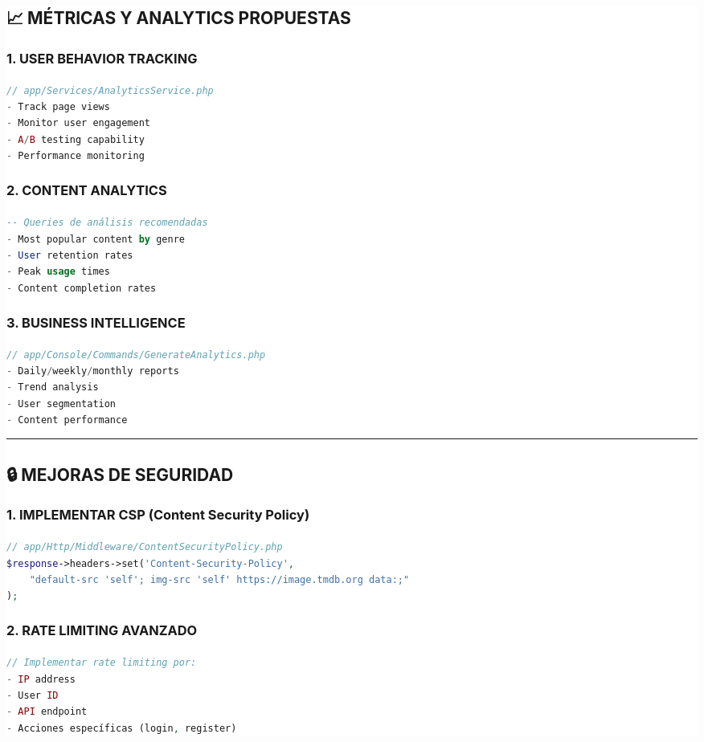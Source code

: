 
## 📈 MÉTRICAS Y ANALYTICS PROPUESTAS

### 1. **USER BEHAVIOR TRACKING**
```php
// app/Services/AnalyticsService.php
- Track page views
- Monitor user engagement
- A/B testing capability
- Performance monitoring
```

### 2. **CONTENT ANALYTICS**
```sql
-- Queries de análisis recomendadas
- Most popular content by genre
- User retention rates
- Peak usage times
- Content completion rates
```

### 3. **BUSINESS INTELLIGENCE**
```php
// app/Console/Commands/GenerateAnalytics.php
- Daily/weekly/monthly reports
- Trend analysis
- User segmentation
- Content performance
```

---

## 🔒 MEJORAS DE SEGURIDAD

### 1. **IMPLEMENTAR CSP (Content Security Policy)**
```php
// app/Http/Middleware/ContentSecurityPolicy.php
$response->headers->set('Content-Security-Policy', 
    "default-src 'self'; img-src 'self' https://image.tmdb.org data:;"
);
```

### 2. **RATE LIMITING AVANZADO**
```php
// Implementar rate limiting por:
- IP address
- User ID
- API endpoint
- Acciones específicas (login, register)
```
